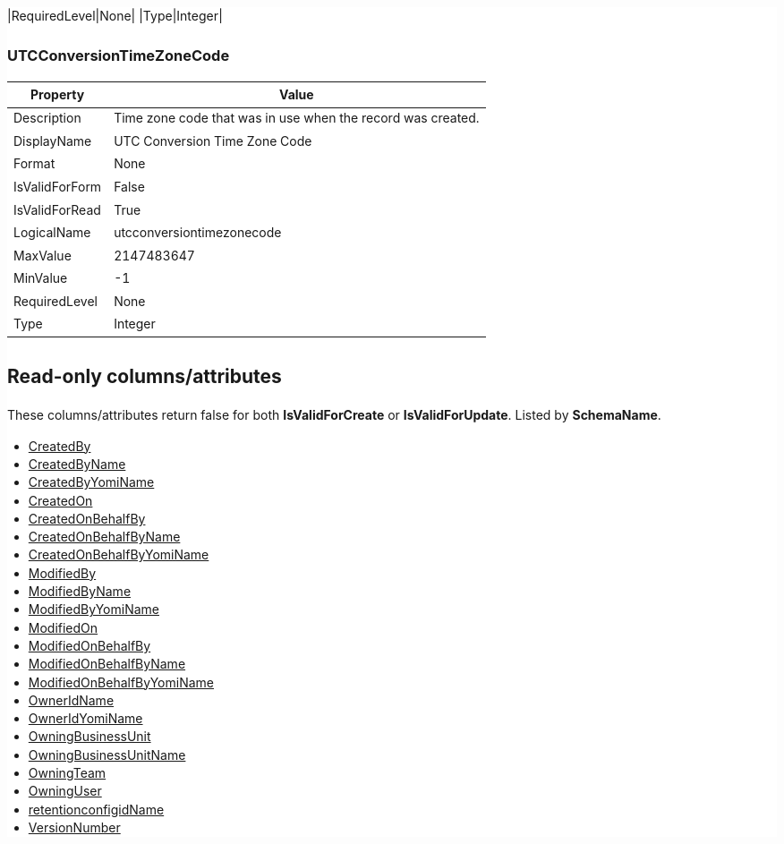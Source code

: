 |RequiredLevel|None|
|Type|Integer|


### <a name="BKMK_UTCConversionTimeZoneCode"></a> UTCConversionTimeZoneCode

|Property|Value|
|--------|-----|
|Description|Time zone code that was in use when the record was created.|
|DisplayName|UTC Conversion Time Zone Code|
|Format|None|
|IsValidForForm|False|
|IsValidForRead|True|
|LogicalName|utcconversiontimezonecode|
|MaxValue|2147483647|
|MinValue|-1|
|RequiredLevel|None|
|Type|Integer|

<a name="read-only-attributes"></a>

## Read-only columns/attributes

These columns/attributes return false for both **IsValidForCreate** or **IsValidForUpdate**. Listed by **SchemaName**.

- [CreatedBy](#BKMK_CreatedBy)
- [CreatedByName](#BKMK_CreatedByName)
- [CreatedByYomiName](#BKMK_CreatedByYomiName)
- [CreatedOn](#BKMK_CreatedOn)
- [CreatedOnBehalfBy](#BKMK_CreatedOnBehalfBy)
- [CreatedOnBehalfByName](#BKMK_CreatedOnBehalfByName)
- [CreatedOnBehalfByYomiName](#BKMK_CreatedOnBehalfByYomiName)
- [ModifiedBy](#BKMK_ModifiedBy)
- [ModifiedByName](#BKMK_ModifiedByName)
- [ModifiedByYomiName](#BKMK_ModifiedByYomiName)
- [ModifiedOn](#BKMK_ModifiedOn)
- [ModifiedOnBehalfBy](#BKMK_ModifiedOnBehalfBy)
- [ModifiedOnBehalfByName](#BKMK_ModifiedOnBehalfByName)
- [ModifiedOnBehalfByYomiName](#BKMK_ModifiedOnBehalfByYomiName)
- [OwnerIdName](#BKMK_OwnerIdName)
- [OwnerIdYomiName](#BKMK_OwnerIdYomiName)
- [OwningBusinessUnit](#BKMK_OwningBusinessUnit)
- [OwningBusinessUnitName](#BKMK_OwningBusinessUnitName)
- [OwningTeam](#BKMK_OwningTeam)
- [OwningUser](#BKMK_OwningUser)
- [retentionconfigidName](#BKMK_retentionconfigidName)
- [VersionNumber](#BKMK_VersionNumber)
